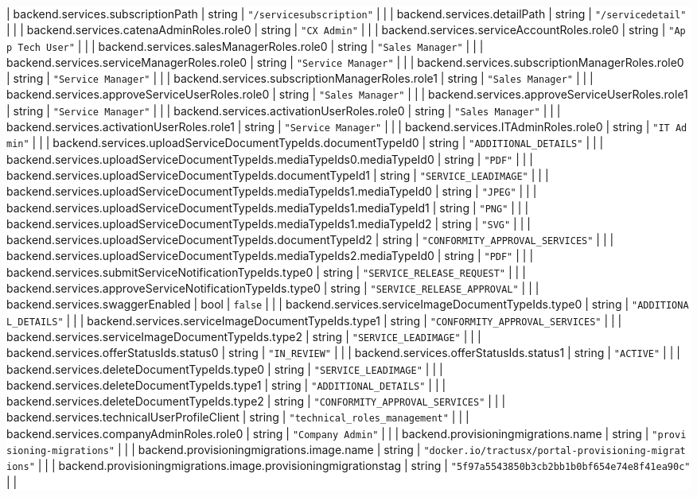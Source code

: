 | backend.services.subscriptionPath | string | `"/servicesubscription"` |  |
| backend.services.detailPath | string | `"/servicedetail"` |  |
| backend.services.catenaAdminRoles.role0 | string | `"CX Admin"` |  |
| backend.services.serviceAccountRoles.role0 | string | `"App Tech User"` |  |
| backend.services.salesManagerRoles.role0 | string | `"Sales Manager"` |  |
| backend.services.serviceManagerRoles.role0 | string | `"Service Manager"` |  |
| backend.services.subscriptionManagerRoles.role0 | string | `"Service Manager"` |  |
| backend.services.subscriptionManagerRoles.role1 | string | `"Sales Manager"` |  |
| backend.services.approveServiceUserRoles.role0 | string | `"Sales Manager"` |  |
| backend.services.approveServiceUserRoles.role1 | string | `"Service Manager"` |  |
| backend.services.activationUserRoles.role0 | string | `"Sales Manager"` |  |
| backend.services.activationUserRoles.role1 | string | `"Service Manager"` |  |
| backend.services.ITAdminRoles.role0 | string | `"IT Admin"` |  |
| backend.services.uploadServiceDocumentTypeIds.documentTypeId0 | string | `"ADDITIONAL_DETAILS"` |  |
| backend.services.uploadServiceDocumentTypeIds.mediaTypeIds0.mediaTypeId0 | string | `"PDF"` |  |
| backend.services.uploadServiceDocumentTypeIds.documentTypeId1 | string | `"SERVICE_LEADIMAGE"` |  |
| backend.services.uploadServiceDocumentTypeIds.mediaTypeIds1.mediaTypeId0 | string | `"JPEG"` |  |
| backend.services.uploadServiceDocumentTypeIds.mediaTypeIds1.mediaTypeId1 | string | `"PNG"` |  |
| backend.services.uploadServiceDocumentTypeIds.mediaTypeIds1.mediaTypeId2 | string | `"SVG"` |  |
| backend.services.uploadServiceDocumentTypeIds.documentTypeId2 | string | `"CONFORMITY_APPROVAL_SERVICES"` |  |
| backend.services.uploadServiceDocumentTypeIds.mediaTypeIds2.mediaTypeId0 | string | `"PDF"` |  |
| backend.services.submitServiceNotificationTypeIds.type0 | string | `"SERVICE_RELEASE_REQUEST"` |  |
| backend.services.approveServiceNotificationTypeIds.type0 | string | `"SERVICE_RELEASE_APPROVAL"` |  |
| backend.services.swaggerEnabled | bool | `false` |  |
| backend.services.serviceImageDocumentTypeIds.type0 | string | `"ADDITIONAL_DETAILS"` |  |
| backend.services.serviceImageDocumentTypeIds.type1 | string | `"CONFORMITY_APPROVAL_SERVICES"` |  |
| backend.services.serviceImageDocumentTypeIds.type2 | string | `"SERVICE_LEADIMAGE"` |  |
| backend.services.offerStatusIds.status0 | string | `"IN_REVIEW"` |  |
| backend.services.offerStatusIds.status1 | string | `"ACTIVE"` |  |
| backend.services.deleteDocumentTypeIds.type0 | string | `"SERVICE_LEADIMAGE"` |  |
| backend.services.deleteDocumentTypeIds.type1 | string | `"ADDITIONAL_DETAILS"` |  |
| backend.services.deleteDocumentTypeIds.type2 | string | `"CONFORMITY_APPROVAL_SERVICES"` |  |
| backend.services.technicalUserProfileClient | string | `"technical_roles_management"` |  |
| backend.services.companyAdminRoles.role0 | string | `"Company Admin"` |  |
| backend.provisioningmigrations.name | string | `"provisioning-migrations"` |  |
| backend.provisioningmigrations.image.name | string | `"docker.io/tractusx/portal-provisioning-migrations"` |  |
| backend.provisioningmigrations.image.provisioningmigrationstag | string | `"5f97a5543850b3cb2bb1b0bf654e74e8f41ea90c"` |  |